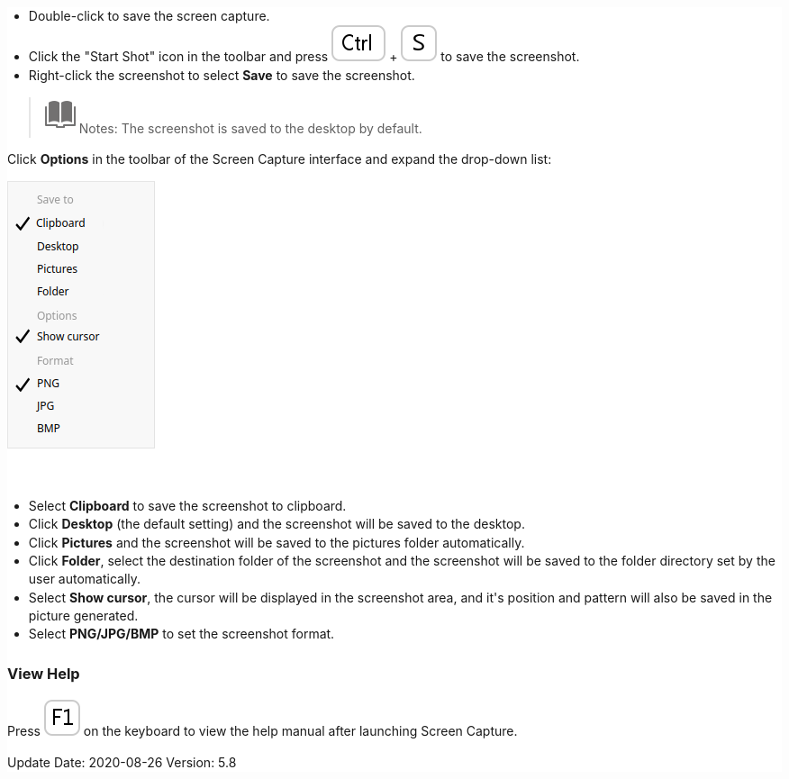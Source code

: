 - Double-click to save the screen capture.
- Click the "Start Shot" icon in the toolbar and press ![ctrl](icon/Ctrl.svg) + ![S](icon/S.svg) to save the screenshot.
- Right-click the screenshot to select **Save** to save the screenshot.

> ![notes](icon/notes.svg)Notes: The screenshot is saved to the desktop by default.

Click **Options** in the toolbar of the Screen Capture interface and expand the drop-down list:

![0|保存](jpg/option-1.png)

&nbsp;&nbsp;&nbsp;&nbsp;&nbsp;&nbsp;&nbsp;&nbsp;&nbsp;&nbsp;&nbsp;&nbsp;&nbsp;

- Select **Clipboard** to save the screenshot to clipboard.
- Click **Desktop** (the default setting) and the screenshot will be saved to the desktop.
- Click **Pictures** and the screenshot will be saved to the pictures folder automatically.
- Click **Folder**, select the destination folder of the screenshot and the screenshot will be saved to the folder directory set by the user automatically. 
- Select **Show cursor**, the cursor will be displayed in the screenshot area, and it's position and pattern will also be saved in the picture generated.
- Select **PNG/JPG/BMP** to set the screenshot format.



### View Help

Press ![F1](icon/F1.svg) on the keyboard to view the help manual after launching Screen Capture.
<div class="version-info"><span>Update Date: 2020-08-26</span><span> Version: 5.8</span></div>
